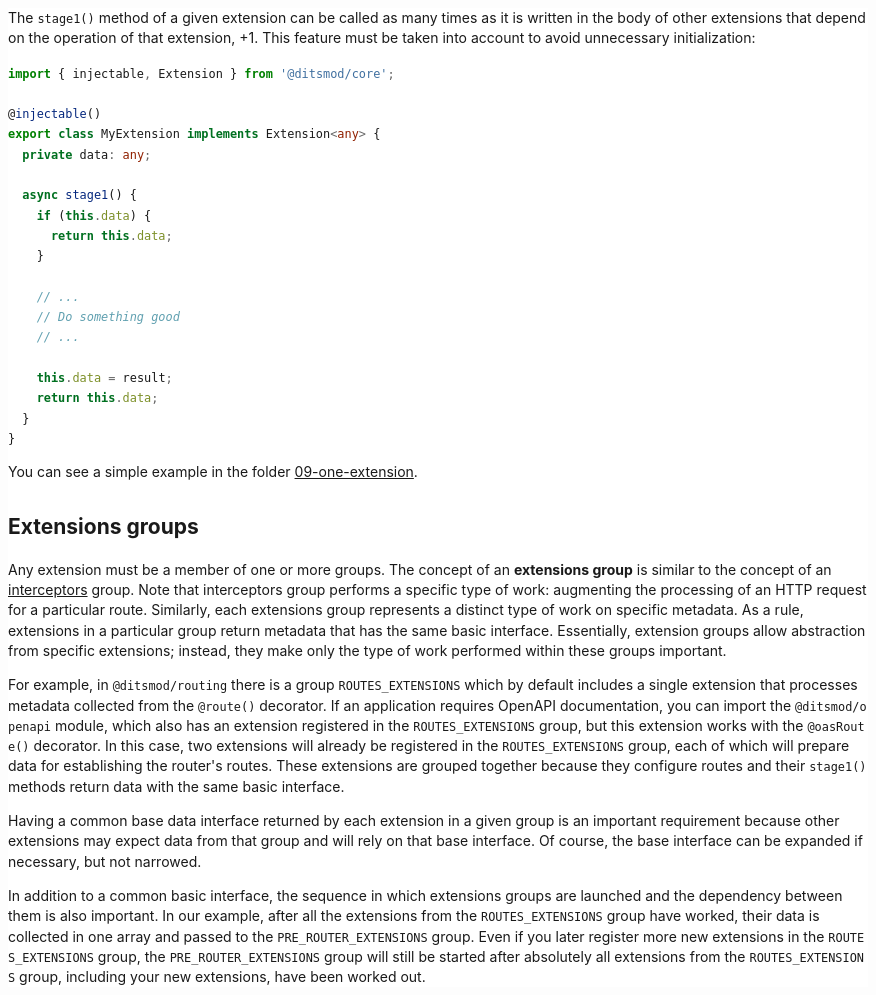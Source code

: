 The `stage1()` method of a given extension can be called as many times as it is written in the body of other extensions that depend on the operation of that extension, +1. This feature must be taken into account to avoid unnecessary initialization:

```ts {8-10}
import { injectable, Extension } from '@ditsmod/core';

@injectable()
export class MyExtension implements Extension<any> {
  private data: any;

  async stage1() {
    if (this.data) {
      return this.data;
    }

    // ...
    // Do something good
    // ...

    this.data = result;
    return this.data;
  }
}
```

You can see a simple example in the folder [09-one-extension][1].

## Extensions groups

Any extension must be a member of one or more groups. The concept of an **extensions group** is similar to the concept of an [interceptors][10] group. Note that  interceptors group performs a specific type of work: augmenting the processing of an HTTP request for a particular route. Similarly, each extensions group represents a distinct type of work on specific metadata. As a rule, extensions in a particular group return metadata that has the same basic interface. Essentially, extension groups allow abstraction from specific extensions; instead, they make only the type of work performed within these groups important.

For example, in `@ditsmod/routing` there is a group `ROUTES_EXTENSIONS` which by default includes a single extension that processes metadata collected from the `@route()` decorator. If an application requires OpenAPI documentation, you can import the `@ditsmod/openapi` module, which also has an extension registered in the `ROUTES_EXTENSIONS` group, but this extension works with the `@oasRoute()` decorator. In this case, two extensions will already be registered in the `ROUTES_EXTENSIONS` group, each of which will prepare data for establishing the router's routes. These extensions are grouped together because they configure routes and their `stage1()` methods return data with the same basic interface.

Having a common base data interface returned by each extension in a given group is an important requirement because other extensions may expect data from that group and will rely on that base interface. Of course, the base interface can be expanded if necessary, but not narrowed.

In addition to a common basic interface, the sequence in which extensions groups are launched and the dependency between them is also important. In our example, after all the extensions from the `ROUTES_EXTENSIONS` group have worked, their data is collected in one array and passed to the `PRE_ROUTER_EXTENSIONS` group. Even if you later register more new extensions in the `ROUTES_EXTENSIONS` group, the `PRE_ROUTER_EXTENSIONS` group will still be started after absolutely all extensions from the `ROUTES_EXTENSIONS` group, including your new extensions, have been worked out.


[1]: https://github.com/ditsmod/ditsmod/tree/main/examples/09-one-extension
[3]: https://github.com/ditsmod/ditsmod/blob/body-parser-2.17.0/packages/body-parser/src/body-parser.extension.ts#L54
[4]: #registering-an-extension-in-a-group
[5]: /native-modules/body-parser
[6]: /native-modules/openapi
[7]: /components-of-ditsmod-app/dependency-injection#multi-providers
[8]: /components-of-ditsmod-app/dependency-injection#hierarchy-of-injectors
[9]: /components-of-ditsmod-app/dependency-injection#providers
[10]: /components-of-ditsmod-app/http-interceptors/